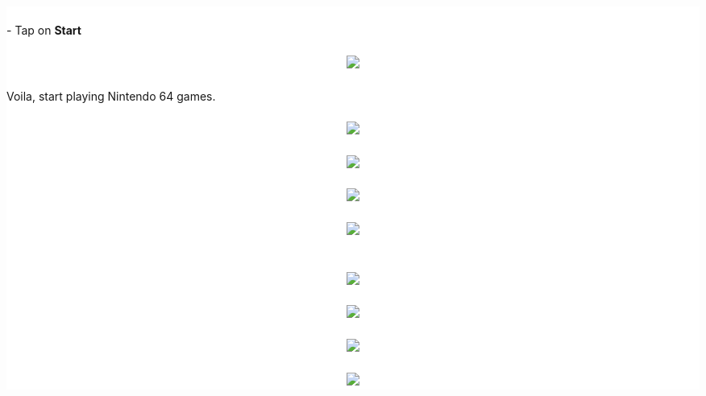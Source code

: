   </a>
</div><br></div><div>- Tap on <b>Start</b></div><div><b><br></b></div><div><b><div class="separator" style="clear: both; text-align: center;">
  <a href="https://lh3.googleusercontent.com/-ajibqvFeQXs/YqTUoxfMeYI/AAAAAAAALxs/jxFR5SDx9NglwCAwHpyQjwaPZfUVf8LbwCNcBGAsYHQ/s1600/1654969494935780-10.png" imageanchor="1" style="margin-left: 1em; margin-right: 1em;">
    <img border="0" src="https://lh3.googleusercontent.com/-ajibqvFeQXs/YqTUoxfMeYI/AAAAAAAALxs/jxFR5SDx9NglwCAwHpyQjwaPZfUVf8LbwCNcBGAsYHQ/s1600/1654969494935780-10.png" width="400">
  </a>
</div><br></b></div><div>Voila, start playing Nintendo 64 games.</div><div><br></div><div><div class="separator" style="clear: both; text-align: center;">
  <a href="https://lh3.googleusercontent.com/-u0FjTjFB5D0/YqTUlzodbJI/AAAAAAAALxo/pIzsHLKg900MdR3xSAEVci2AutKLyGXQwCNcBGAsYHQ/s1600/1654969474691790-11.png" imageanchor="1" style="margin-left: 1em; margin-right: 1em;">
    <img border="0" src="https://lh3.googleusercontent.com/-u0FjTjFB5D0/YqTUlzodbJI/AAAAAAAALxo/pIzsHLKg900MdR3xSAEVci2AutKLyGXQwCNcBGAsYHQ/s1600/1654969474691790-11.png" width="400">
  </a>
</div><br></div><div><div class="separator" style="clear: both; text-align: center;">
  <a href="https://lh3.googleusercontent.com/-AQp7uG4v26U/YqTUgnnPdSI/AAAAAAAALxc/Om2EA0Bg_bgR7CslnGq7FGuDFG1rTwPSwCNcBGAsYHQ/s1600/1654969463814981-12.png" imageanchor="1" style="margin-left: 1em; margin-right: 1em;">
    <img border="0" src="https://lh3.googleusercontent.com/-AQp7uG4v26U/YqTUgnnPdSI/AAAAAAAALxc/Om2EA0Bg_bgR7CslnGq7FGuDFG1rTwPSwCNcBGAsYHQ/s1600/1654969463814981-12.png" width="400">
  </a>
</div><br></div><div><div class="separator" style="clear: both; text-align: center;">
  <a href="https://lh3.googleusercontent.com/-6n-8gdKozk8/YqTUd2EdZ6I/AAAAAAAALxY/QOr8es0No-ICvI7QPhD44SZZloYnCCgggCNcBGAsYHQ/s1600/1654969452091628-13.png" imageanchor="1" style="margin-left: 1em; margin-right: 1em;">
    <img border="0" src="https://lh3.googleusercontent.com/-6n-8gdKozk8/YqTUd2EdZ6I/AAAAAAAALxY/QOr8es0No-ICvI7QPhD44SZZloYnCCgggCNcBGAsYHQ/s1600/1654969452091628-13.png" width="400">
  </a>
</div><br></div><div><div class="separator" style="clear: both; text-align: center;">
  <a href="https://lh3.googleusercontent.com/-xY3KWY5o66U/YqTUbD7b9MI/AAAAAAAALxU/SzP0urcQtpUsxb_egsgmBEJaJAOWq67_ACNcBGAsYHQ/s1600/1654969443205846-14.png" imageanchor="1" style="margin-left: 1em; margin-right: 1em;">
    <img border="0" src="https://lh3.googleusercontent.com/-xY3KWY5o66U/YqTUbD7b9MI/AAAAAAAALxU/SzP0urcQtpUsxb_egsgmBEJaJAOWq67_ACNcBGAsYHQ/s1600/1654969443205846-14.png" width="400">
  </a>
</div><br></div><div><br></div><div><div class="separator" style="clear: both; text-align: center;">
  <a href="https://lh3.googleusercontent.com/-Ux2AVHzOn9A/YqTUYk49EcI/AAAAAAAALxQ/kMSG83hYiw8eLPD6DUbY8cPBsiYRLKTQQCNcBGAsYHQ/s1600/1654969435948484-15.png" imageanchor="1" style="margin-left: 1em; margin-right: 1em;">
    <img border="0" src="https://lh3.googleusercontent.com/-Ux2AVHzOn9A/YqTUYk49EcI/AAAAAAAALxQ/kMSG83hYiw8eLPD6DUbY8cPBsiYRLKTQQCNcBGAsYHQ/s1600/1654969435948484-15.png" width="400">
  </a>
</div><br></div><div><div class="separator" style="clear: both; text-align: center;">
  <a href="https://lh3.googleusercontent.com/-JayE_A69QpQ/YqTUWZE1gaI/AAAAAAAALxM/tNiLlcAzjD0LGN2C_pvdQFGx1Rv53_TRgCNcBGAsYHQ/s1600/1654969425847965-16.png" imageanchor="1" style="margin-left: 1em; margin-right: 1em;">
    <img border="0" src="https://lh3.googleusercontent.com/-JayE_A69QpQ/YqTUWZE1gaI/AAAAAAAALxM/tNiLlcAzjD0LGN2C_pvdQFGx1Rv53_TRgCNcBGAsYHQ/s1600/1654969425847965-16.png" width="400">
  </a>
</div><br></div><div><div class="separator" style="clear: both; text-align: center;">
  <a href="https://lh3.googleusercontent.com/-5FQIN_5_d-8/YqTUUV4kqTI/AAAAAAAALxI/Jhtyhxdm8eQFpLJ7tc_Iu24yRzhhiW9SgCNcBGAsYHQ/s1600/1654969418053468-17.png" imageanchor="1" style="margin-left: 1em; margin-right: 1em;">
    <img border="0" src="https://lh3.googleusercontent.com/-5FQIN_5_d-8/YqTUUV4kqTI/AAAAAAAALxI/Jhtyhxdm8eQFpLJ7tc_Iu24yRzhhiW9SgCNcBGAsYHQ/s1600/1654969418053468-17.png" width="400">
  </a>
</div><br></div><div><div class="separator" style="clear: both; text-align: center;">
  <a href="https://lh3.googleusercontent.com/-anKtHXOwpos/YqTUSadRTDI/AAAAAAAALxE/Xw9osolm938pUqfPH8w8oimgTzVVT7_hACNcBGAsYHQ/s1600/1654969408068878-18.png" imageanchor="1" style="margin-left: 1em; margin-right: 1em;">
    <img border="0" src="https://lh3.googleusercontent.com/-anKtHXOwpos/YqTUSadRTDI/AAAAAAAALxE/Xw9osolm938pUqfPH8w8oimgTzVVT7_hACNcBGAsYHQ/s1600/1654969408068878-18.png" width="400">
  </a>